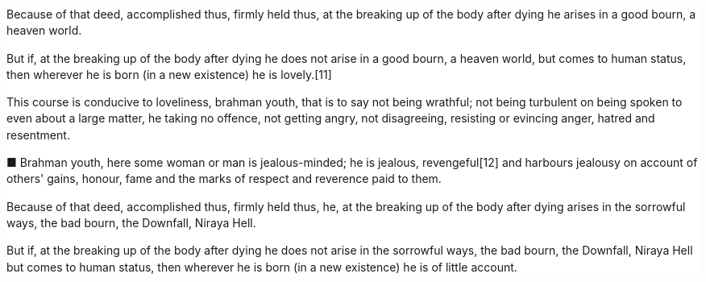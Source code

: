  Because of that deed,
 accomplished thus,
 firmly held thus,
 at the breaking up of the body after dying
 he arises in a good bourn,
 a heaven world.

 But if, at the breaking up of the body after dying
 he does not arise in a good bourn,
 a heaven world,
 but comes to human status,
 then wherever he is born
 (in a new existence)
 he is lovely.[11]

 This course is conducive to loveliness, brahman youth,
 that is to say not being wrathful;
 not being turbulent on being spoken to
 even about a large matter,
 he taking no offence,
 not getting angry,
 not disagreeing,
 resisting
 or evincing anger,
 hatred
 and resentment.

 ■
 Brahman youth, here some woman or man
 is jealous-minded;
 he is jealous,
 revengeful[12]
 and harbours jealousy
 on account of others' gains,
 honour,
 fame
 and the marks of respect and reverence
 paid to them.

 Because of that deed,
 accomplished thus,
 firmly held thus,
 he, at the breaking up of the body after dying
 arises in the sorrowful ways,
 the bad bourn,
 the Downfall,
 Niraya Hell.

 But if, at the breaking up of the body after dying
 he does not arise in the sorrowful ways,
 the bad bourn,
 the Downfall,
 Niraya Hell
 but comes to human status,
 then wherever he is born
 (in a new existence)
 he is of little account.
